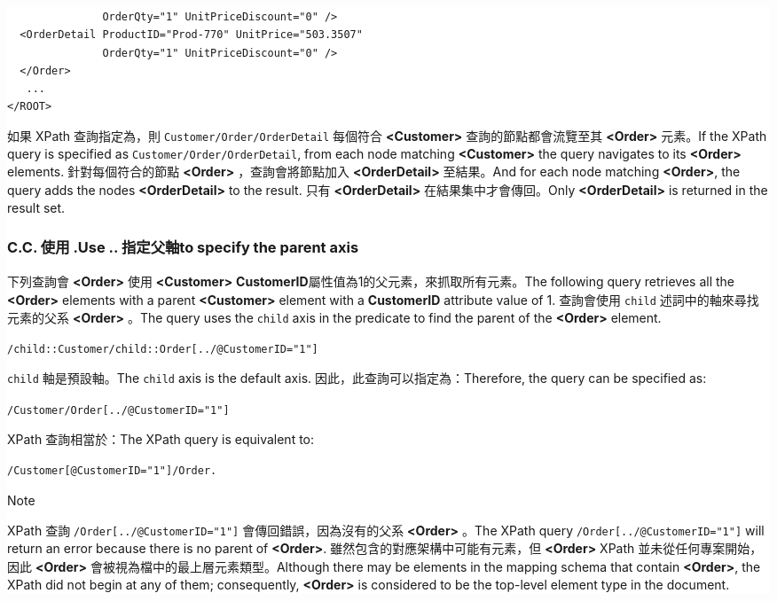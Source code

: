```  
               OrderQty="1" UnitPriceDiscount="0" />   
  <OrderDetail ProductID="Prod-770" UnitPrice="503.3507"   
               OrderQty="1" UnitPriceDiscount="0" />   
  </Order>  
   ...  
</ROOT>  
```  
  
 <span data-ttu-id="7936b-139">如果 XPath 查詢指定為，則 `Customer/Order/OrderDetail` 每個符合 **\<Customer>** 查詢的節點都會流覽至其 **\<Order>** 元素。</span><span class="sxs-lookup"><span data-stu-id="7936b-139">If the XPath query is specified as `Customer/Order/OrderDetail`, from each node matching **\<Customer>** the query navigates to its **\<Order>** elements.</span></span> <span data-ttu-id="7936b-140">針對每個符合的節點 **\<Order>** ，查詢會將節點加入 **\<OrderDetail>** 至結果。</span><span class="sxs-lookup"><span data-stu-id="7936b-140">And for each node matching **\<Order>**, the query adds the nodes **\<OrderDetail>** to the result.</span></span> <span data-ttu-id="7936b-141">只有 **\<OrderDetail>** 在結果集中才會傳回。</span><span class="sxs-lookup"><span data-stu-id="7936b-141">Only **\<OrderDetail>** is returned in the result set.</span></span>  
  
### <a name="c-use--to-specify-the-parent-axis"></a><span data-ttu-id="7936b-142">C.</span><span class="sxs-lookup"><span data-stu-id="7936b-142">C.</span></span> <span data-ttu-id="7936b-143">使用 .</span><span class="sxs-lookup"><span data-stu-id="7936b-143">Use ..</span></span> <span data-ttu-id="7936b-144">指定父軸</span><span class="sxs-lookup"><span data-stu-id="7936b-144">to specify the parent axis</span></span>  
 <span data-ttu-id="7936b-145">下列查詢會 **\<Order>** 使用 **\<Customer>** **CustomerID**屬性值為1的父元素，來抓取所有元素。</span><span class="sxs-lookup"><span data-stu-id="7936b-145">The following query retrieves all the **\<Order>** elements with a parent **\<Customer>** element with a **CustomerID** attribute value of 1.</span></span> <span data-ttu-id="7936b-146">查詢會使用 `child` 述詞中的軸來尋找元素的父系 **\<Order>** 。</span><span class="sxs-lookup"><span data-stu-id="7936b-146">The query uses the `child` axis in the predicate to find the parent of the **\<Order>** element.</span></span>  
  
```  
/child::Customer/child::Order[../@CustomerID="1"]  
```  
  
 <span data-ttu-id="7936b-147">`child` 軸是預設軸。</span><span class="sxs-lookup"><span data-stu-id="7936b-147">The `child` axis is the default axis.</span></span> <span data-ttu-id="7936b-148">因此，此查詢可以指定為：</span><span class="sxs-lookup"><span data-stu-id="7936b-148">Therefore, the query can be specified as:</span></span>  
  
```  
/Customer/Order[../@CustomerID="1"]  
```  
  
 <span data-ttu-id="7936b-149">XPath 查詢相當於：</span><span class="sxs-lookup"><span data-stu-id="7936b-149">The XPath query is equivalent to:</span></span>  
  
```  
/Customer[@CustomerID="1"]/Order.  
```  
  
> [!NOTE]  
>  <span data-ttu-id="7936b-150">XPath 查詢 `/Order[../@CustomerID="1"]` 會傳回錯誤，因為沒有的父系 **\<Order>** 。</span><span class="sxs-lookup"><span data-stu-id="7936b-150">The XPath query `/Order[../@CustomerID="1"]` will return an error because there is no parent of **\<Order>**.</span></span> <span data-ttu-id="7936b-151">雖然包含的對應架構中可能有元素，但 **\<Order>** XPath 並未從任何專案開始，因此 **\<Order>** 會被視為檔中的最上層元素類型。</span><span class="sxs-lookup"><span data-stu-id="7936b-151">Although there may be elements in the mapping schema that contain **\<Order>**, the XPath did not begin at any of them; consequently, **\<Order>** is considered to be the top-level element type in the document.</span></span>  
  